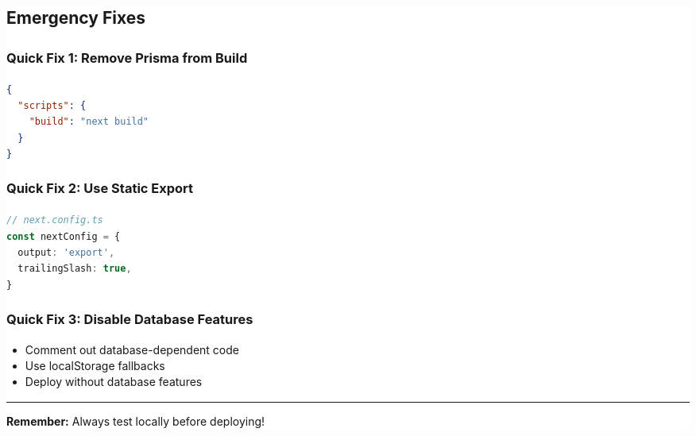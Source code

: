 ## Emergency Fixes

### Quick Fix 1: Remove Prisma from Build
```json
{
  "scripts": {
    "build": "next build"
  }
}
```

### Quick Fix 2: Use Static Export
```typescript
// next.config.ts
const nextConfig = {
  output: 'export',
  trailingSlash: true,
}
```

### Quick Fix 3: Disable Database Features
- Comment out database-dependent code
- Use localStorage fallbacks
- Deploy without database features

---

**Remember:** Always test locally before deploying!
